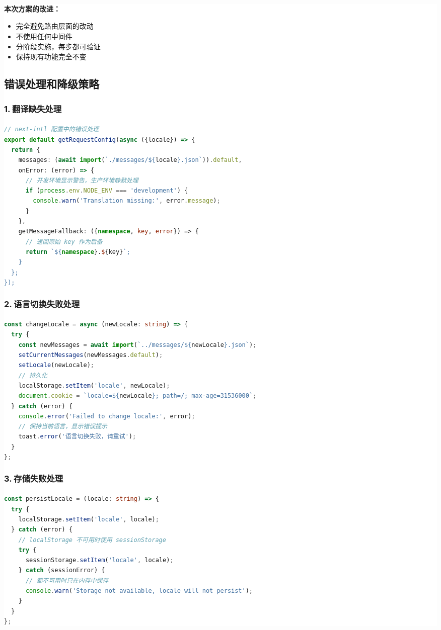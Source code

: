 **本次方案的改进：**
- 完全避免路由层面的改动
- 不使用任何中间件
- 分阶段实施，每步都可验证
- 保持现有功能完全不变

## 错误处理和降级策略

### 1. 翻译缺失处理
```typescript
// next-intl 配置中的错误处理
export default getRequestConfig(async ({locale}) => {
  return {
    messages: (await import(`./messages/${locale}.json`)).default,
    onError: (error) => {
      // 开发环境显示警告，生产环境静默处理
      if (process.env.NODE_ENV === 'development') {
        console.warn('Translation missing:', error.message);
      }
    },
    getMessageFallback: ({namespace, key, error}) => {
      // 返回原始 key 作为后备
      return `${namespace}.${key}`;
    }
  };
});
```

### 2. 语言切换失败处理
```typescript
const changeLocale = async (newLocale: string) => {
  try {
    const newMessages = await import(`../messages/${newLocale}.json`);
    setCurrentMessages(newMessages.default);
    setLocale(newLocale);
    // 持久化
    localStorage.setItem('locale', newLocale);
    document.cookie = `locale=${newLocale}; path=/; max-age=31536000`;
  } catch (error) {
    console.error('Failed to change locale:', error);
    // 保持当前语言，显示错误提示
    toast.error('语言切换失败，请重试');
  }
};
```

### 3. 存储失败处理
```typescript
const persistLocale = (locale: string) => {
  try {
    localStorage.setItem('locale', locale);
  } catch (error) {
    // localStorage 不可用时使用 sessionStorage
    try {
      sessionStorage.setItem('locale', locale);
    } catch (sessionError) {
      // 都不可用时只在内存中保存
      console.warn('Storage not available, locale will not persist');
    }
  }
};
```
